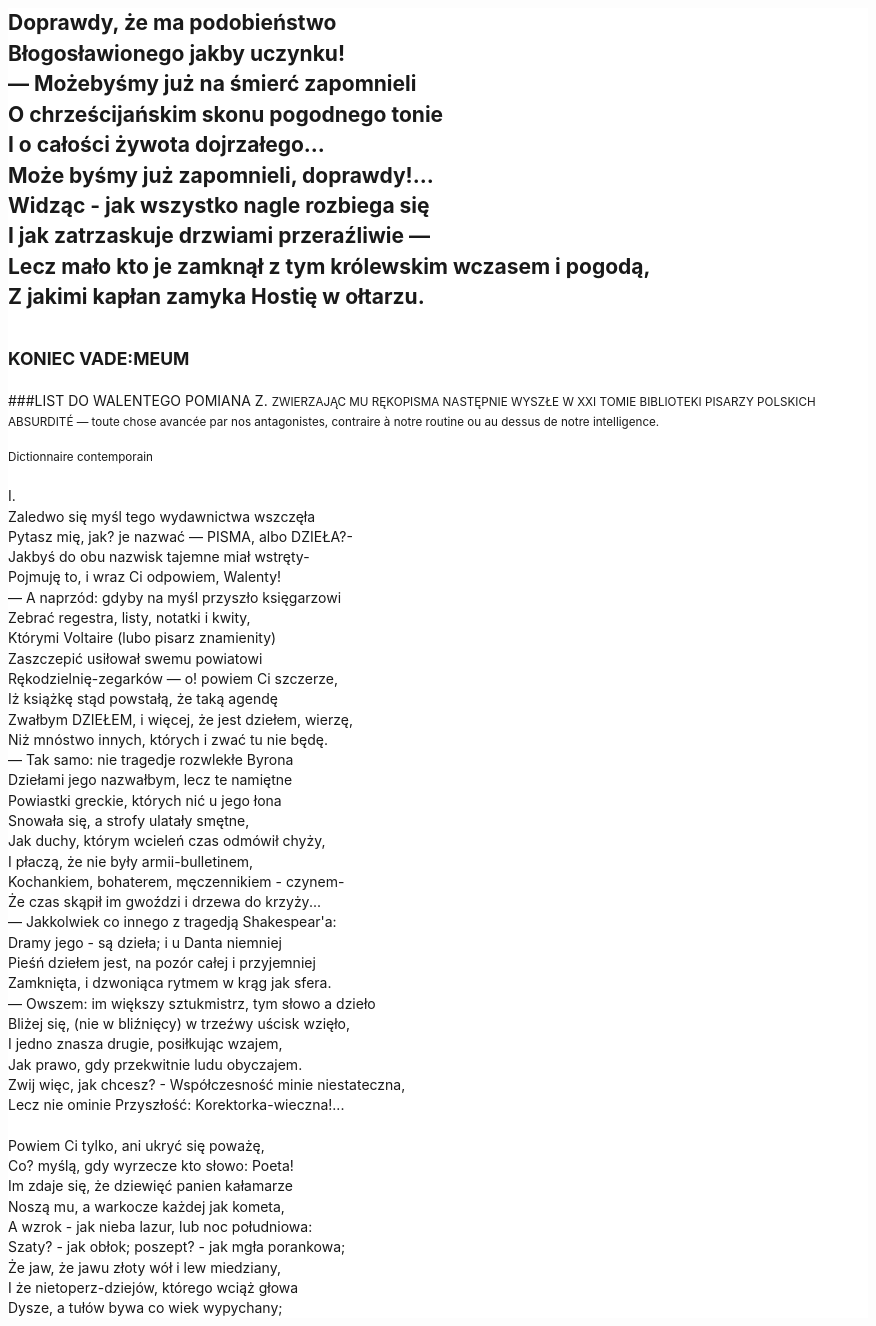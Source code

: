 Doprawdy, że ma podobieństwo<br>
Błogosławionego jakby uczynku!<br>
— Możebyśmy już na śmierć zapomnieli<br>
O chrześcijańskim skonu pogodnego tonie<br>
I o całości żywota dojrzałego...<br>
Może byśmy już zapomnieli, doprawdy!...<br>
Widząc - jak wszystko nagle rozbiega się<br>
I jak zatrzaskuje drzwiami przeraźliwie —<br>
Lecz mało kto je zamknął z tym królewskim wczasem i pogodą,<br>
Z jakimi kapłan zamyka Hostię w ołtarzu.<br>
<br>
<small>KONIEC VADE:MEUM</small>
---
###LIST DO WALENTEGO POMIANA Z.
<small>ZWIERZAJĄC MU RĘKOPISMA NASTĘPNIE WYSZŁE W XXI TOMIE BIBLIOTEKI PISARZY POLSKICH</small>
<br>
<small>ABSURDITÉ — toute chose avancée par nos antagonistes, contraire à notre routine ou au dessus de notre intelligence.<br></small>

<small>Dictionnaire contemporain</small>
<br>
<br>
I.
<br>
Zaledwo się myśl tego wydawnictwa wszczęła<br>
Pytasz mię, jak? je nazwać — PISMA, albo DZIEŁA?-<br>
Jakbyś do obu nazwisk tajemne miał wstręty-<br>
Pojmuję to, i wraz Ci odpowiem, Walenty!<br>
— A naprzód: gdyby na myśl przyszło księgarzowi<br>
Zebrać regestra, listy, notatki i kwity,<br>
Którymi Voltaire (lubo pisarz znamienity)<br>
Zaszczepić usiłował swemu powiatowi<br>
Rękodzielnię-zegarków — o! powiem Ci szczerze,<br>
Iż książkę stąd powstałą, że taką agendę<br>
Zwałbym DZIEŁEM, i więcej, że jest dziełem, wierzę,<br>
Niż mnóstwo innych, których i zwać tu nie będę.<br>
— Tak samo: nie tragedje rozwlekłe Byrona<br>
Dziełami jego nazwałbym, lecz te namiętne<br>
Powiastki greckie, których nić u jego łona<br>
Snowała się, a strofy ulatały smętne,<br>
Jak duchy, którym wcieleń czas odmówił chyży,<br>
I płaczą, że nie były armii-bulletinem,<br>
Kochankiem, bohaterem, męczennikiem - czynem-<br>
Że czas skąpił im gwoździ i drzewa do krzyży...<br>
— Jakkolwiek co innego z tragedją Shakespear'a:<br>
Dramy jego - są dzieła; i u Danta niemniej<br>
Pieśń dziełem jest, na pozór całej i przyjemniej<br>
Zamknięta, i dzwoniąca rytmem w krąg jak sfera.<br>
— Owszem: im większy sztukmistrz, tym słowo a dzieło<br>
Bliżej się, (nie w bliźnięcy) w trzeźwy uścisk wzięło,<br>
I jedno znasza drugie, posiłkując wzajem,<br>
Jak prawo, gdy przekwitnie ludu obyczajem.<br>
Zwij więc, jak chcesz? - Współczesność minie niestateczna,<br>
Lecz nie ominie Przyszłość: Korektorka-wieczna!...<br>
<br>
Powiem Ci tylko, ani ukryć się poważę,<br>
Co? myślą, gdy wyrzecze kto słowo: Poeta!<br>
Im zdaje się, że dziewięć panien kałamarze<br>
Noszą mu, a warkocze każdej jak kometa,<br>
A wzrok - jak nieba lazur, lub noc południowa:<br>
Szaty? - jak obłok; poszept? - jak mgła porankowa;<br>
Że jaw, że jawu złoty wół i lew miedziany,<br>
I że nietoperz-dziejów, którego wciąż głowa<br>
Dysze, a tułów bywa co wiek wypychany;<br>
